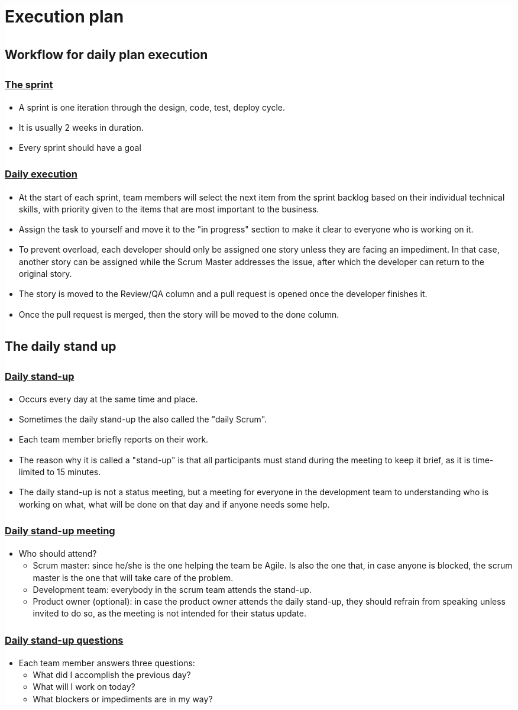 # **Execution plan**

## **Workflow for daily plan execution**
### <ins>The sprint</ins>
- A sprint is one iteration through the design, code, test, deploy cycle.

- It is usually 2 weeks in duration.

- Every sprint should have a goal

### <ins>Daily execution</ins>
- At the start of each sprint, team members will select the next item from the sprint backlog based on their individual technical skills, with priority given to the items that are most important to the business.

- Assign the task to yourself and move it to the "in progress" section to make it clear to everyone who is working on it.

- To prevent overload, each developer should only be assigned one story unless they are facing an impediment. In that case, another story can be assigned while the Scrum Master addresses the issue, after which the developer can return to the original story.

- The story is moved to the Review/QA column and a pull request is opened once the developer finishes it.

- Once the pull request is merged, then the story will be moved to the done column.

## **The daily stand up**

### <ins>Daily stand-up</ins>
- Occurs every day at the same time and place.

- Sometimes the daily stand-up the also called the "daily Scrum".

- Each team member briefly reports on their work.

- The reason why it is called a "stand-up" is that all participants must stand during the meeting to keep it brief, as it is time-limited to 15 minutes.

- The daily stand-up is not a status meeting, but a meeting for everyone in the development team to understanding who is working on what,  what will be done on that day and if anyone needs some help.

### <ins>Daily stand-up meeting</ins>
- Who should attend?
  - Scrum master: since he/she is the one helping the team be Agile. Is also the one that, in case anyone is blocked, the scrum master is the one that will take care of the problem.
  - Development team: everybody in the scrum team attends the stand-up.
  - Product owner (optional): in case the product owner attends the daily stand-up, they should refrain from speaking unless invited to do so, as the meeting is not intended for their status update.

### <ins>Daily stand-up questions</ins>
- Each team member answers three questions:
  - What did I accomplish the previous day?
  - What will I work on today?
  - What blockers or impediments are in my way?
